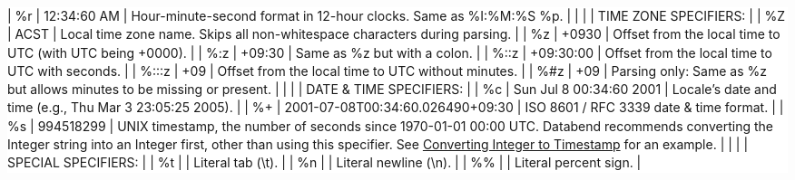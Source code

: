 | %r    | 12:34:60 AM                      | Hour-minute-second format in 12-hour clocks. Same as %I:%M:%S %p.                                                                                                                                                                                                                                                               |
|       |                                  | TIME ZONE SPECIFIERS:                                                                                                                                                                                                                                                                                                           |
| %Z    | ACST                             | Local time zone name. Skips all non-whitespace characters during parsing.                                                                                                                                                                                                                                                       |
| %z    | +0930                            | Offset from the local time to UTC (with UTC being +0000).                                                                                                                                                                                                                                                                       |
| %:z   | +09:30                           | Same as %z but with a colon.                                                                                                                                                                                                                                                                                                    |
| %::z  | +09:30:00                        | Offset from the local time to UTC with seconds.                                                                                                                                                                                                                                                                                 |
| %:::z | +09                              | Offset from the local time to UTC without minutes.                                                                                                                                                                                                                                                                              |
| %#z   | +09                              | Parsing only: Same as %z but allows minutes to be missing or present.                                                                                                                                                                                                                                                           |
|       |                                  | DATE & TIME SPECIFIERS:                                                                                                                                                                                                                                                                                                         |
| %c    | Sun Jul 8 00:34:60 2001          | Locale’s date and time (e.g., Thu Mar 3 23:05:25 2005).                                                                                                                                                                                                                                                                         |
| %+    | 2001-07-08T00:34:60.026490+09:30 | ISO 8601 / RFC 3339 date & time format.                                                                                                                                                                                                                                                                                         |
| %s    | 994518299                        | UNIX timestamp, the number of seconds since 1970-01-01 00:00 UTC. Databend recommends converting the Integer string into an Integer first, other than using this specifier. See [Converting Integer to Timestamp](/sql/sql-functions/datetime-functions/to-timestamp#example-2-converting-integer-to-timestamp) for an example. |
|       |                                  | SPECIAL SPECIFIERS:                                                                                                                                                                                                                                                                                                             |
| %t    |                                  | Literal tab (\t).                                                                                                                                                                                                                                                                                                               |
| %n    |                                  | Literal newline (\n).                                                                                                                                                                                                                                                                                                           |
| %%    |                                  | Literal percent sign.                                                                                                                                                                                                                                                                                                           |
